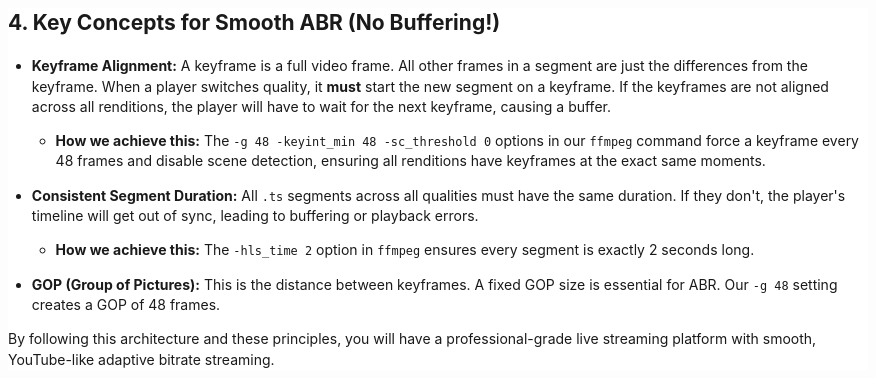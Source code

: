 
## 4. Key Concepts for Smooth ABR (No Buffering!)

*   **Keyframe Alignment:** A keyframe is a full video frame. All other frames in a segment are just the differences from the keyframe. When a player switches quality, it **must** start the new segment on a keyframe. If the keyframes are not aligned across all renditions, the player will have to wait for the next keyframe, causing a buffer.
    *   **How we achieve this:** The `-g 48 -keyint_min 48 -sc_threshold 0` options in our `ffmpeg` command force a keyframe every 48 frames and disable scene detection, ensuring all renditions have keyframes at the exact same moments.

*   **Consistent Segment Duration:** All `.ts` segments across all qualities must have the same duration. If they don't, the player's timeline will get out of sync, leading to buffering or playback errors.
    *   **How we achieve this:** The `-hls_time 2` option in `ffmpeg` ensures every segment is exactly 2 seconds long.

*   **GOP (Group of Pictures):** This is the distance between keyframes. A fixed GOP size is essential for ABR. Our `-g 48` setting creates a GOP of 48 frames.

By following this architecture and these principles, you will have a professional-grade live streaming platform with smooth, YouTube-like adaptive bitrate streaming.
